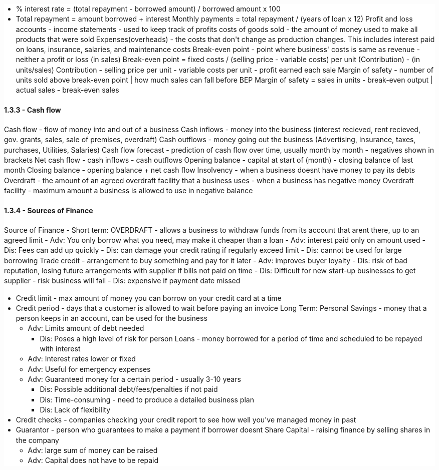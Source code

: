  - % interest rate = (total repayment - borrowed amount) / borrowed amount x 100
 - Total repayment = amount borrowed + interest
Monthly payments = total repayment / (years of loan x 12)
Profit and loss accounts - income statements - used to keep track of profits
costs of goods sold - the amount of money used to make all products that were sold
Expenses(overheads) - the costs that don't change as production changes. This includes interest paid on loans, insurance, salaries, and maintenance costs
Break-even point - point where business' costs is same as revenue - neither a profit or loss (in sales)
Break-even point = fixed costs / (selling price - variable costs) per unit (Contribution) - (in units/sales)
Contribution - selling price per unit - variable costs per unit - profit earned each sale
Margin of safety - number of units sold above break-even point | how much sales can fall before BEP
Margin of safety = sales in units - break-even output | actual sales - break-even sales
#### 1.3.3 - Cash flow
Cash flow - flow of money into and out of a business
Cash inflows - money into the business (interest recieved, rent recieved, gov. grants, sales, sale of premises, overdraft)
Cash outflows - money going out the business (Advertising, Insurance, taxes, purchases, Utilities, Salaries)
Cash flow forecast - prediction of cash flow over time, usually month by month - negatives shown in brackets
Net cash flow - cash inflows - cash outflows
Opening balance - capital at start of (month) - closing balance of last month
Closing balance - opening balance + net cash flow
Insolvency - when a business doesnt have money to pay its debts
Overdraft - the amount of an agreed overdraft facility that a business uses - when a business has negative money
Overdraft facility - maximum amount a business is allowed to use in negative balance
#### 1.3.4 - Sources of Finance
Source of Finance - 
Short term:
OVERDRAFT - allows a business to withdraw funds from its account that arent there, up to an agreed limit
    - Adv: You only borrow what you need, may make it cheaper than a loan
    - Adv: interest paid only on amount used
        - Dis: Fees can add up quickly
        - Dis: can damage your credit rating if regularly exceed limit
        - Dis: cannot be used for large borrowing
Trade credit - arrangement to buy something and pay for it later
    - Adv: improves buyer loyalty
      - Dis: risk of bad reputation, losing future arrangements with supplier if bills not paid on time
      - Dis: Difficult for new start-up businesses to get supplier - risk business will fail
      - Dis: expensive if payment date missed
 - Credit limit - max amount of money you can borrow on your credit card at a time
 - Credit period - days that a customer is allowed to wait before paying an invoice
Long Term:
Personal Savings - money that a person keeps in an account, can be used for the business
    - Adv: Limits amount of debt needed
      - Dis: Poses a high level of risk for person
Loans - money borrowed for a period of time and scheduled to be repayed with interest
    - Adv: Interest rates lower or fixed
    - Adv: Useful for emergency expenses
    - Adv: Guaranteed money for a certain period - usually 3-10 years
      - Dis: Possible additional debt/fees/penalties if not paid
      - Dis: Time-consuming - need to produce a detailed business plan
      - Dis: Lack of flexibility
 - Credit checks - companies checking your credit report to see how well you've managed money in past 
 - Guarantor - person who guarantees to make a payment if borrower doesnt
Share Capital - raising finance by selling shares in the company
    - Adv: large sum of money can be raised
    - Adv: Capital does not have to be repaid
